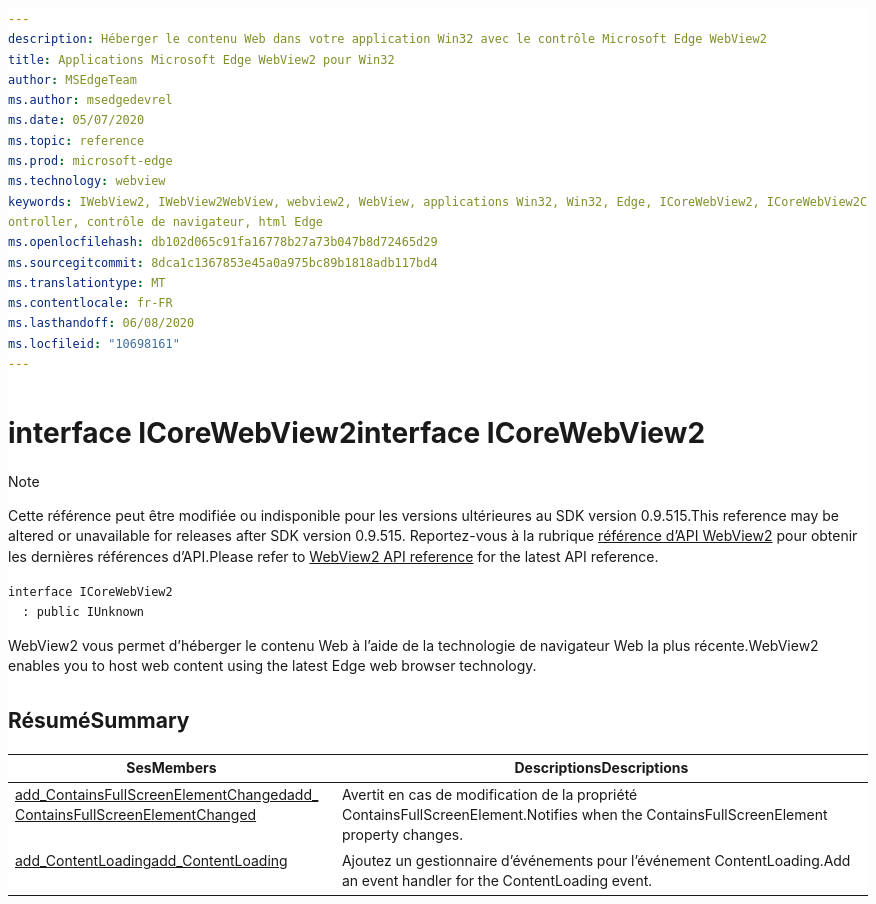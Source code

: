 ```yaml
---
description: Héberger le contenu Web dans votre application Win32 avec le contrôle Microsoft Edge WebView2
title: Applications Microsoft Edge WebView2 pour Win32
author: MSEdgeTeam
ms.author: msedgedevrel
ms.date: 05/07/2020
ms.topic: reference
ms.prod: microsoft-edge
ms.technology: webview
keywords: IWebView2, IWebView2WebView, webview2, WebView, applications Win32, Win32, Edge, ICoreWebView2, ICoreWebView2Controller, contrôle de navigateur, html Edge
ms.openlocfilehash: db102d065c91fa16778b27a73b047b8d72465d29
ms.sourcegitcommit: 8dca1c1367853e45a0a975bc89b1818adb117bd4
ms.translationtype: MT
ms.contentlocale: fr-FR
ms.lasthandoff: 06/08/2020
ms.locfileid: "10698161"
---
```

# <span data-ttu-id="924b7-104">interface ICoreWebView2</span><span class="sxs-lookup"><span data-stu-id="924b7-104">interface ICoreWebView2</span></span> 

> [!NOTE]
> <span data-ttu-id="924b7-105">Cette référence peut être modifiée ou indisponible pour les versions ultérieures au SDK version 0.9.515.</span><span class="sxs-lookup"><span data-stu-id="924b7-105">This reference may be altered or unavailable for releases after SDK version 0.9.515.</span></span> <span data-ttu-id="924b7-106">Reportez-vous à la rubrique [référence d’API WebView2](../../../webview2-api-reference.md) pour obtenir les dernières références d’API.</span><span class="sxs-lookup"><span data-stu-id="924b7-106">Please refer to [WebView2 API reference](../../../webview2-api-reference.md) for the latest API reference.</span></span>

```
interface ICoreWebView2
  : public IUnknown
```

<span data-ttu-id="924b7-107">WebView2 vous permet d’héberger le contenu Web à l’aide de la technologie de navigateur Web la plus récente.</span><span class="sxs-lookup"><span data-stu-id="924b7-107">WebView2 enables you to host web content using the latest Edge web browser technology.</span></span>

## <span data-ttu-id="924b7-108">Résumé</span><span class="sxs-lookup"><span data-stu-id="924b7-108">Summary</span></span>

 <span data-ttu-id="924b7-109">Ses</span><span class="sxs-lookup"><span data-stu-id="924b7-109">Members</span></span>                        | <span data-ttu-id="924b7-110">Descriptions</span><span class="sxs-lookup"><span data-stu-id="924b7-110">Descriptions</span></span>
--------------------------------|---------------------------------------------
[<span data-ttu-id="924b7-111">add_ContainsFullScreenElementChanged</span><span class="sxs-lookup"><span data-stu-id="924b7-111">add_ContainsFullScreenElementChanged</span></span>](#add_containsfullscreenelementchanged) | <span data-ttu-id="924b7-112">Avertit en cas de modification de la propriété ContainsFullScreenElement.</span><span class="sxs-lookup"><span data-stu-id="924b7-112">Notifies when the ContainsFullScreenElement property changes.</span></span>
[<span data-ttu-id="924b7-113">add_ContentLoading</span><span class="sxs-lookup"><span data-stu-id="924b7-113">add_ContentLoading</span></span>](#add_contentloading) | <span data-ttu-id="924b7-114">Ajoutez un gestionnaire d’événements pour l’événement ContentLoading.</span><span class="sxs-lookup"><span data-stu-id="924b7-114">Add an event handler for the ContentLoading event.</span></span>